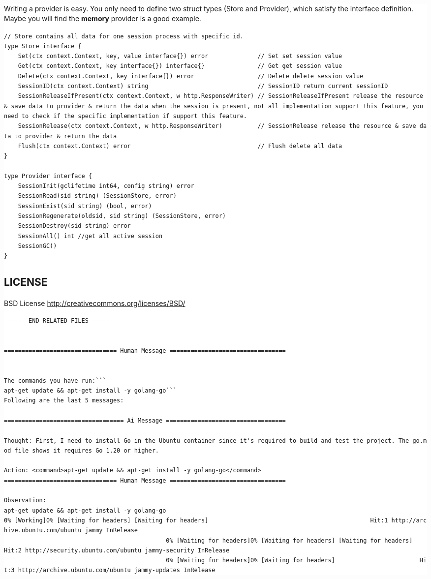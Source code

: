 Writing a provider is easy. You only need to define two struct types
(Store and Provider), which satisfy the interface definition. Maybe you will find the **memory** provider is a good
example.

	// Store contains all data for one session process with specific id.
    type Store interface {
        Set(ctx context.Context, key, value interface{}) error              // Set set session value
        Get(ctx context.Context, key interface{}) interface{}               // Get get session value
        Delete(ctx context.Context, key interface{}) error                  // Delete delete session value
        SessionID(ctx context.Context) string                               // SessionID return current sessionID
        SessionReleaseIfPresent(ctx context.Context, w http.ResponseWriter) // SessionReleaseIfPresent release the resource & save data to provider & return the data when the session is present, not all implementation support this feature, you need to check if the specific implementation if support this feature.
        SessionRelease(ctx context.Context, w http.ResponseWriter)          // SessionRelease release the resource & save data to provider & return the data
        Flush(ctx context.Context) error                                    // Flush delete all data
    }
	
	type Provider interface {
		SessionInit(gclifetime int64, config string) error
		SessionRead(sid string) (SessionStore, error)
		SessionExist(sid string) (bool, error)
		SessionRegenerate(oldsid, sid string) (SessionStore, error)
		SessionDestroy(sid string) error
		SessionAll() int //get all active session
		SessionGC()
	}

## LICENSE

BSD License http://creativecommons.org/licenses/BSD/

```
------ END RELATED FILES ------


================================ Human Message =================================


The commands you have run:```
apt-get update && apt-get install -y golang-go```
Following are the last 5 messages:

================================== Ai Message ==================================

Thought: First, I need to install Go in the Ubuntu container since it's required to build and test the project. The go.mod file shows it requires Go 1.20 or higher.

Action: <command>apt-get update && apt-get install -y golang-go</command>
================================ Human Message =================================

Observation:
apt-get update && apt-get install -y golang-go
0% [Working]0% [Waiting for headers] [Waiting for headers]                                              Hit:1 http://archive.ubuntu.com/ubuntu jammy InRelease
                                              0% [Waiting for headers]0% [Waiting for headers] [Waiting for headers]                                              Hit:2 http://security.ubuntu.com/ubuntu jammy-security InRelease
                                              0% [Waiting for headers]0% [Waiting for headers]                        Hit:3 http://archive.ubuntu.com/ubuntu jammy-updates InRelease
```